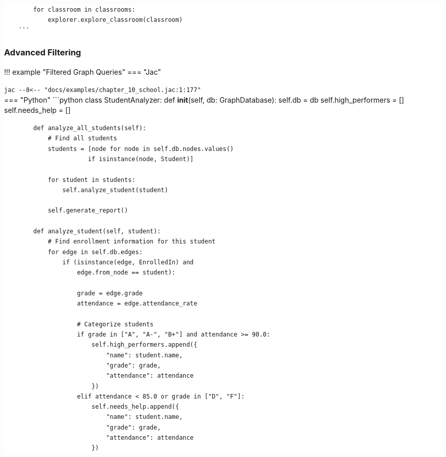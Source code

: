             for classroom in classrooms:
                explorer.explore_classroom(classroom)
        ```

### Advanced Filtering

!!! example "Filtered Graph Queries"
    === "Jac"
        <div class="code-block">
        ```jac
        --8<-- "docs/examples/chapter_10_school.jac:1:177"
        ```
        </div>
    === "Python"
        ```python
        class StudentAnalyzer:
            def __init__(self, db: GraphDatabase):
                self.db = db
                self.high_performers = []
                self.needs_help = []

            def analyze_all_students(self):
                # Find all students
                students = [node for node in self.db.nodes.values()
                           if isinstance(node, Student)]

                for student in students:
                    self.analyze_student(student)

                self.generate_report()

            def analyze_student(self, student):
                # Find enrollment information for this student
                for edge in self.db.edges:
                    if (isinstance(edge, EnrolledIn) and
                        edge.from_node == student):

                        grade = edge.grade
                        attendance = edge.attendance_rate

                        # Categorize students
                        if grade in ["A", "A-", "B+"] and attendance >= 90.0:
                            self.high_performers.append({
                                "name": student.name,
                                "grade": grade,
                                "attendance": attendance
                            })
                        elif attendance < 85.0 or grade in ["D", "F"]:
                            self.needs_help.append({
                                "name": student.name,
                                "grade": grade,
                                "attendance": attendance
                            })
